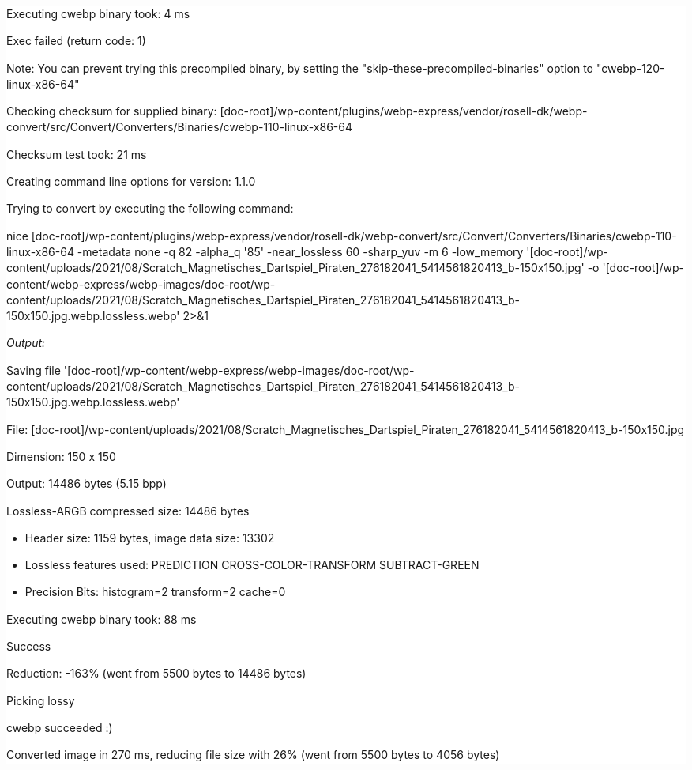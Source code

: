 Executing cwebp binary took: 4 ms


Exec failed (return code: 1)

Note: You can prevent trying this precompiled binary, by setting the "skip-these-precompiled-binaries" option to "cwebp-120-linux-x86-64"

Checking checksum for supplied binary: [doc-root]/wp-content/plugins/webp-express/vendor/rosell-dk/webp-convert/src/Convert/Converters/Binaries/cwebp-110-linux-x86-64

Checksum test took: 21 ms

Creating command line options for version: 1.1.0

Trying to convert by executing the following command:

nice [doc-root]/wp-content/plugins/webp-express/vendor/rosell-dk/webp-convert/src/Convert/Converters/Binaries/cwebp-110-linux-x86-64 -metadata none -q 82 -alpha_q '85' -near_lossless 60 -sharp_yuv -m 6 -low_memory '[doc-root]/wp-content/uploads/2021/08/Scratch_Magnetisches_Dartspiel_Piraten_276182041_5414561820413_b-150x150.jpg' -o '[doc-root]/wp-content/webp-express/webp-images/doc-root/wp-content/uploads/2021/08/Scratch_Magnetisches_Dartspiel_Piraten_276182041_5414561820413_b-150x150.jpg.webp.lossless.webp' 2>&1


*Output:* 

Saving file '[doc-root]/wp-content/webp-express/webp-images/doc-root/wp-content/uploads/2021/08/Scratch_Magnetisches_Dartspiel_Piraten_276182041_5414561820413_b-150x150.jpg.webp.lossless.webp'

File:      [doc-root]/wp-content/uploads/2021/08/Scratch_Magnetisches_Dartspiel_Piraten_276182041_5414561820413_b-150x150.jpg

Dimension: 150 x 150

Output:    14486 bytes (5.15 bpp)

Lossless-ARGB compressed size: 14486 bytes

  * Header size: 1159 bytes, image data size: 13302

  * Lossless features used: PREDICTION CROSS-COLOR-TRANSFORM SUBTRACT-GREEN

  * Precision Bits: histogram=2 transform=2 cache=0


Executing cwebp binary took: 88 ms


Success

Reduction: -163% (went from 5500 bytes to 14486 bytes)


Picking lossy

cwebp succeeded :)


Converted image in 270 ms, reducing file size with 26% (went from 5500 bytes to 4056 bytes)

